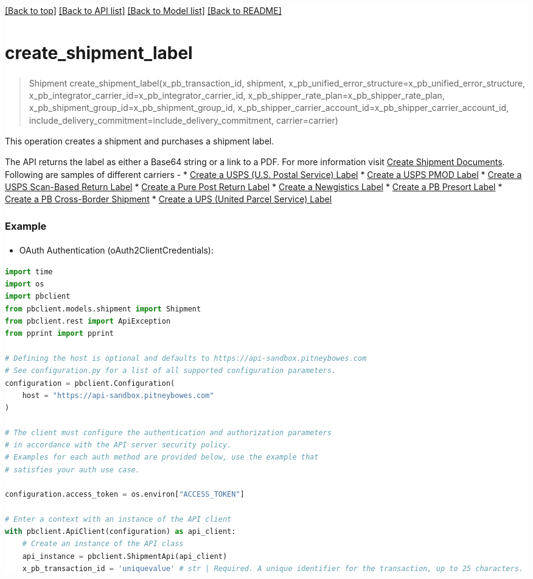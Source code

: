 [[Back to top]](#) [[Back to API list]](../README.md#documentation-for-api-endpoints) [[Back to Model list]](../README.md#documentation-for-models) [[Back to README]](../README.md)

# **create_shipment_label**
> Shipment create_shipment_label(x_pb_transaction_id, shipment, x_pb_unified_error_structure=x_pb_unified_error_structure, x_pb_integrator_carrier_id=x_pb_integrator_carrier_id, x_pb_shipper_rate_plan=x_pb_shipper_rate_plan, x_pb_shipment_group_id=x_pb_shipment_group_id, x_pb_shipper_carrier_account_id=x_pb_shipper_carrier_account_id, include_delivery_commitment=include_delivery_commitment, carrier=carrier)

This operation creates a shipment and purchases a shipment label.

The API returns the label as either a Base64 string or a link to a PDF. For more information visit [Create Shipment Documents](https://shipping.pitneybowes.com/api/post-shipments.html). Following are samples of different carriers -  * [Create a USPS (U.S. Postal Service) Label](https://shipping.pitneybowes.com/api/post-shipments-usps.html)  * [Create a USPS PMOD Label](https://shipping.pitneybowes.com/api/post-shipments-pmod.html) * [Create a USPS Scan-Based Return Label](https://shipping.pitneybowes.com/api/post-shipments-returns.html) * [Create a Pure Post Return Label](https://shipping.pitneybowes.com/api/post-shipments-pure-post-return.html) * [Create a Newgistics Label](https://shipping.pitneybowes.com/api/post-shipments-newgistics.html) * [Create a PB Presort Label](https://shipping.pitneybowes.com/api/post-shipments-presort.html) * [Create a PB Cross-Border Shipment](https://shipping.pitneybowes.com/api/post-shipments-cbds.html) * [Create a UPS (United Parcel Service) Label](https://shipping.pitneybowes.com/api/post-shipments-ups.html)

### Example

* OAuth Authentication (oAuth2ClientCredentials):
```python
import time
import os
import pbclient
from pbclient.models.shipment import Shipment
from pbclient.rest import ApiException
from pprint import pprint

# Defining the host is optional and defaults to https://api-sandbox.pitneybowes.com
# See configuration.py for a list of all supported configuration parameters.
configuration = pbclient.Configuration(
    host = "https://api-sandbox.pitneybowes.com"
)

# The client must configure the authentication and authorization parameters
# in accordance with the API server security policy.
# Examples for each auth method are provided below, use the example that
# satisfies your auth use case.

configuration.access_token = os.environ["ACCESS_TOKEN"]

# Enter a context with an instance of the API client
with pbclient.ApiClient(configuration) as api_client:
    # Create an instance of the API class
    api_instance = pbclient.ShipmentApi(api_client)
    x_pb_transaction_id = 'uniquevalue' # str | Required. A unique identifier for the transaction, up to 25 characters.
```